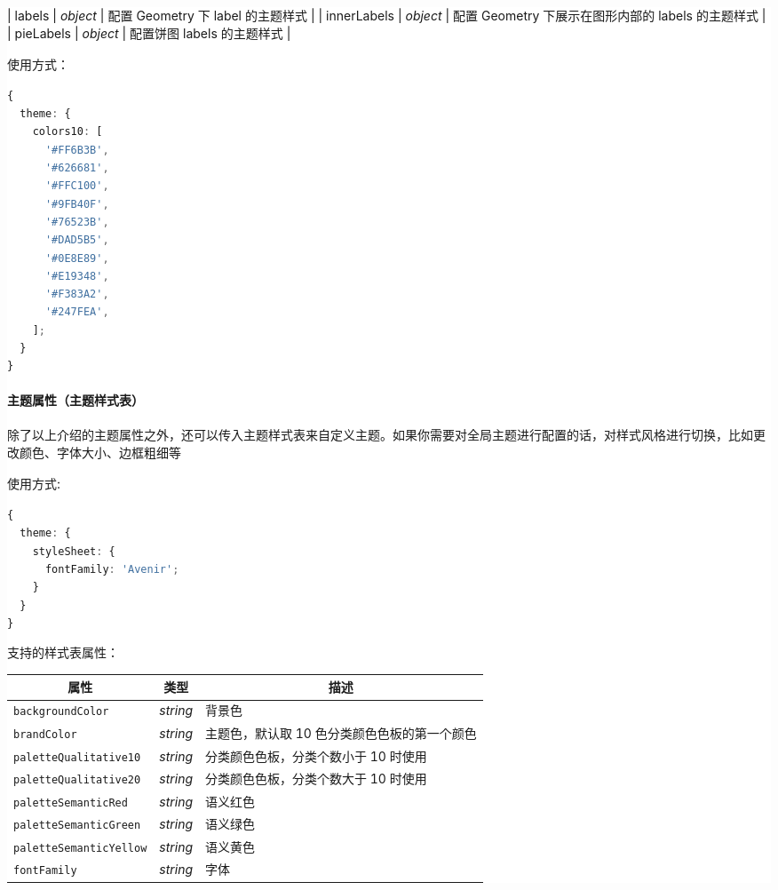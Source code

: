| labels | _object_ | 配置 Geometry 下 label 的主题样式 |
| innerLabels | _object_ | 配置 Geometry 下展示在图形内部的 labels 的主题样式 |
| pieLabels | _object_ | 配置饼图 labels 的主题样式 |

使用方式：

```ts
{
  theme: {
    colors10: [
      '#FF6B3B',
      '#626681',
      '#FFC100',
      '#9FB40F',
      '#76523B',
      '#DAD5B5',
      '#0E8E89',
      '#E19348',
      '#F383A2',
      '#247FEA',
    ];
  }
}
```

#### 主题属性（主题样式表）

除了以上介绍的主题属性之外，还可以传入主题样式表来自定义主题。如果你需要对全局主题进行配置的话，对样式风格进行切换，比如更改颜色、字体大小、边框粗细等

使用方式:

```ts
{
  theme: {
    styleSheet: {
      fontFamily: 'Avenir';
    }
  }
}
```

支持的样式表属性：

| **属性**                | **类型** | **描述**                                     |
| ----------------------- | -------- | -------------------------------------------- |
| `backgroundColor`       | _string_ | 背景色                                       |
| `brandColor`            | _string_ | 主题色，默认取 10 色分类颜色色板的第一个颜色 |
| `paletteQualitative10`  | _string_ | 分类颜色色板，分类个数小于 10 时使用         |
| `paletteQualitative20`  | _string_ | 分类颜色色板，分类个数大于 10 时使用         |
| `paletteSemanticRed`    | _string_ | 语义红色                                     |
| `paletteSemanticGreen`  | _string_ | 语义绿色                                     |
| `paletteSemanticYellow` | _string_ | 语义黄色                                     |
| `fontFamily`            | _string_ | 字体                                         |
